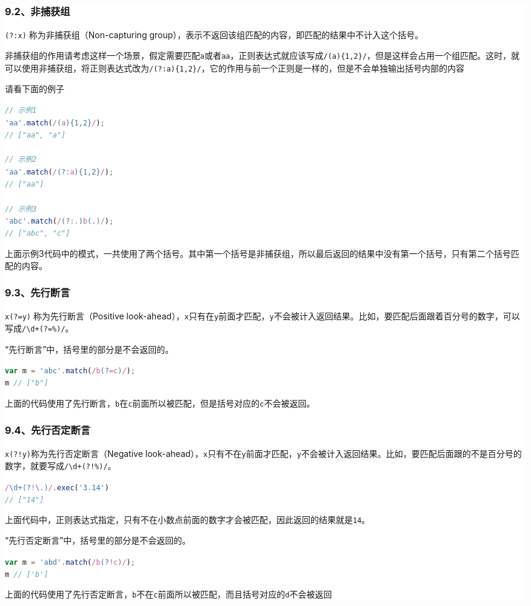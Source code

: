 ### 9.2、**非捕获组**

`(?:x)` 称为非捕获组（Non-capturing group），表示不返回该组匹配的内容，即匹配的结果中不计入这个括号。

非捕获组的作用请考虑这样一个场景，假定需要匹配`a`或者`aa`，正则表达式就应该写成`/(a){1,2}/`，但是这样会占用一个组匹配。这时，就可以使用非捕获组，将正则表达式改为`/(?:a){1,2}/`，它的作用与前一个正则是一样的，但是不会单独输出括号内部的内容

请看下面的例子

```javascript
// 示例1
'aa'.match(/(a){1,2}/);
// ["aa", "a"]

// 示例2
'aa'.match(/(?:a){1,2}/);
// ["aa"]

// 示例3
'abc'.match(/(?:.)b(.)/);
// ["abc", "c"]
```

上面示例3代码中的模式，一共使用了两个括号。其中第一个括号是非捕获组，所以最后返回的结果中没有第一个括号，只有第二个括号匹配的内容。

### 9.3、先行断言

`x(?=y)` 称为先行断言（Positive look-ahead），`x`只有在`y`前面才匹配，`y`不会被计入返回结果。比如，要匹配后面跟着百分号的数字，可以写成`/\d+(?=%)/`。

“先行断言”中，括号里的部分是不会返回的。

```javascript
var m = 'abc'.match(/b(?=c)/);
m // ["b"]
```

上面的代码使用了先行断言，`b`在`c`前面所以被匹配，但是括号对应的`c`不会被返回。

### 9.4、**先行否定断言**

`x(?!y)`称为先行否定断言（Negative look-ahead），`x`只有不在`y`前面才匹配，`y`不会被计入返回结果。比如，要匹配后面跟的不是百分号的数字，就要写成`/\d+(?!%)/`。

```javascript
/\d+(?!\.)/.exec('3.14')
// ["14"]
```

上面代码中，正则表达式指定，只有不在小数点前面的数字才会被匹配，因此返回的结果就是`14`。

“先行否定断言”中，括号里的部分是不会返回的。

```javascript
var m = 'abd'.match(/b(?!c)/);
m // ['b']
```

上面的代码使用了先行否定断言，`b`不在`c`前面所以被匹配，而且括号对应的`d`不会被返回
